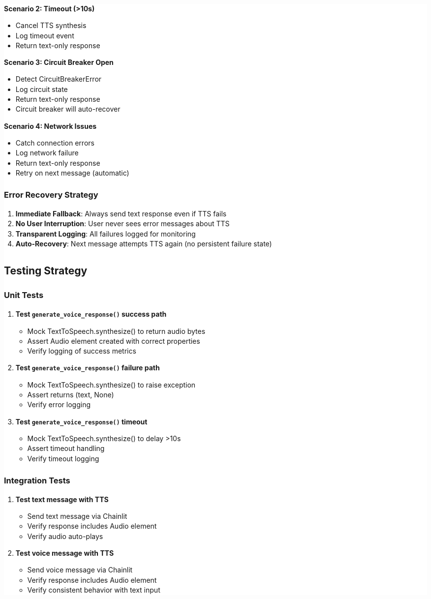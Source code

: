 **Scenario 2: Timeout (>10s)**
- Cancel TTS synthesis
- Log timeout event
- Return text-only response

**Scenario 3: Circuit Breaker Open**
- Detect CircuitBreakerError
- Log circuit state
- Return text-only response
- Circuit breaker will auto-recover

**Scenario 4: Network Issues**
- Catch connection errors
- Log network failure
- Return text-only response
- Retry on next message (automatic)

### Error Recovery Strategy

1. **Immediate Fallback**: Always send text response even if TTS fails
2. **No User Interruption**: User never sees error messages about TTS
3. **Transparent Logging**: All failures logged for monitoring
4. **Auto-Recovery**: Next message attempts TTS again (no persistent failure state)

## Testing Strategy

### Unit Tests

1. **Test `generate_voice_response()` success path**
   - Mock TextToSpeech.synthesize() to return audio bytes
   - Assert Audio element created with correct properties
   - Verify logging of success metrics

2. **Test `generate_voice_response()` failure path**
   - Mock TextToSpeech.synthesize() to raise exception
   - Assert returns (text, None)
   - Verify error logging

3. **Test `generate_voice_response()` timeout**
   - Mock TextToSpeech.synthesize() to delay >10s
   - Assert timeout handling
   - Verify timeout logging

### Integration Tests

1. **Test text message with TTS**
   - Send text message via Chainlit
   - Verify response includes Audio element
   - Verify audio auto-plays

2. **Test voice message with TTS**
   - Send voice message via Chainlit
   - Verify response includes Audio element
   - Verify consistent behavior with text input
